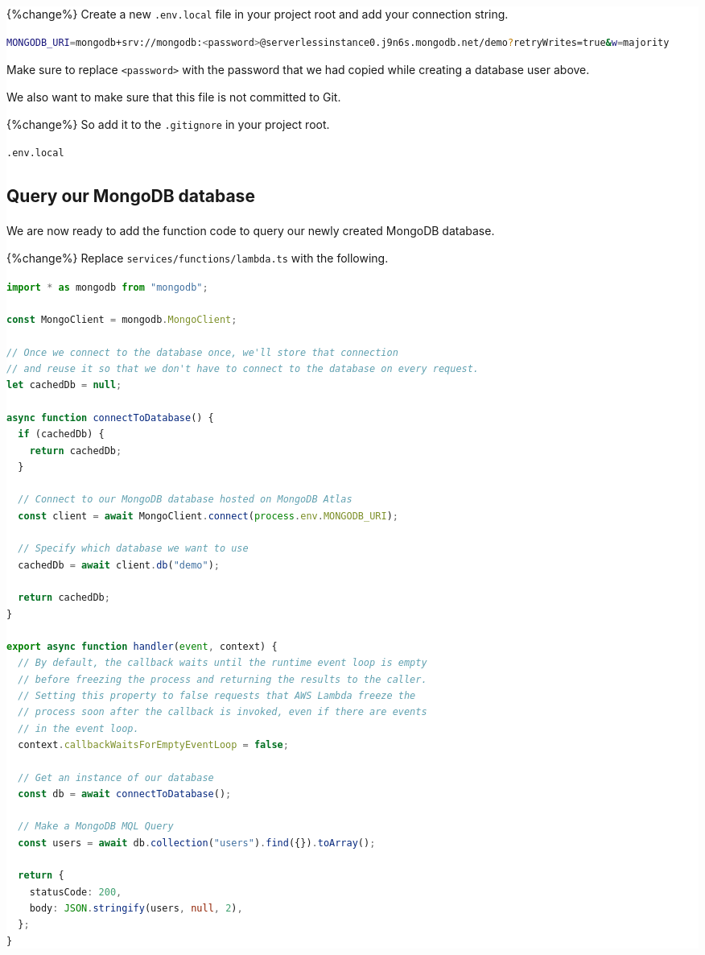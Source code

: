 {%change%} Create a new `.env.local` file in your project root and add your connection string.

```bash
MONGODB_URI=mongodb+srv://mongodb:<password>@serverlessinstance0.j9n6s.mongodb.net/demo?retryWrites=true&w=majority
```

Make sure to replace `<password>` with the password that we had copied while creating a database user above.

We also want to make sure that this file is not committed to Git.

{%change%} So add it to the `.gitignore` in your project root.

```
.env.local
```

## Query our MongoDB database

We are now ready to add the function code to query our newly created MongoDB database.

{%change%} Replace `services/functions/lambda.ts` with the following.

```ts
import * as mongodb from "mongodb";

const MongoClient = mongodb.MongoClient;

// Once we connect to the database once, we'll store that connection
// and reuse it so that we don't have to connect to the database on every request.
let cachedDb = null;

async function connectToDatabase() {
  if (cachedDb) {
    return cachedDb;
  }

  // Connect to our MongoDB database hosted on MongoDB Atlas
  const client = await MongoClient.connect(process.env.MONGODB_URI);

  // Specify which database we want to use
  cachedDb = await client.db("demo");

  return cachedDb;
}

export async function handler(event, context) {
  // By default, the callback waits until the runtime event loop is empty
  // before freezing the process and returning the results to the caller.
  // Setting this property to false requests that AWS Lambda freeze the
  // process soon after the callback is invoked, even if there are events
  // in the event loop.
  context.callbackWaitsForEmptyEventLoop = false;

  // Get an instance of our database
  const db = await connectToDatabase();

  // Make a MongoDB MQL Query
  const users = await db.collection("users").find({}).toArray();

  return {
    statusCode: 200,
    body: JSON.stringify(users, null, 2),
  };
}
```
